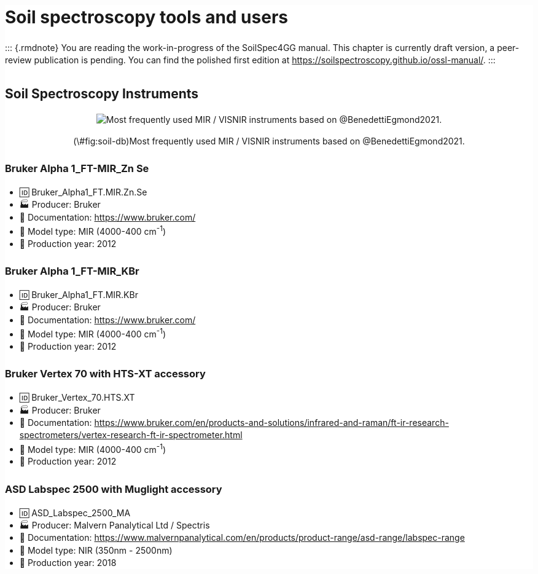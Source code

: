 # Soil spectroscopy tools and users

::: {.rmdnote}
You are reading the work-in-progress of the SoilSpec4GG manual. This chapter is currently draft version, a peer-review publication is pending. You can find the polished first edition at <https://soilspectroscopy.github.io/ossl-manual/>.
:::

## Soil Spectroscopy Instruments

<div class="figure" style="text-align: center">
<img src="img/ssl_instruments_list.png" alt="Most frequently used MIR / VISNIR instruments based on @BenedettiEgmond2021." width="100%" />
<p class="caption">(\#fig:soil-db)Most frequently used MIR / VISNIR instruments based on @BenedettiEgmond2021.</p>
</div>


### Bruker Alpha 1_FT-MIR_Zn Se

- 🆔 Bruker_Alpha1_FT.MIR.Zn.Se
- 🏭 Producer: Bruker  
- 🔗 Documentation: <https://www.bruker.com/>  
- 📂 Model type: MIR (4000-400 cm<sup>-1</sup>)  
- 📅 Production year: 2012  

### Bruker Alpha 1_FT-MIR_KBr

- 🆔 Bruker_Alpha1_FT.MIR.KBr
- 🏭 Producer: Bruker  
- 🔗 Documentation: <https://www.bruker.com/>  
- 📂 Model type: MIR (4000-400 cm<sup>-1</sup>)  
- 📅 Production year: 2012  

### Bruker Vertex 70 with HTS-XT accessory

- 🆔 Bruker_Vertex_70.HTS.XT  
- 🏭 Producer: Bruker  
- 🔗 Documentation: <https://www.bruker.com/en/products-and-solutions/infrared-and-raman/ft-ir-research-spectrometers/vertex-research-ft-ir-spectrometer.html>  
- 📂 Model type: MIR (4000-400 cm<sup>-1</sup>)  
- 📅 Production year: 2012

### ASD Labspec 2500 with Muglight accessory

- 🆔 ASD_Labspec_2500_MA  
- 🏭 Producer: Malvern Panalytical Ltd / Spectris  
- 🔗 Documentation: <https://www.malvernpanalytical.com/en/products/product-range/asd-range/labspec-range>  
- 📂 Model type: NIR (350nm - 2500nm)  
- 📅 Production year: 2018  
